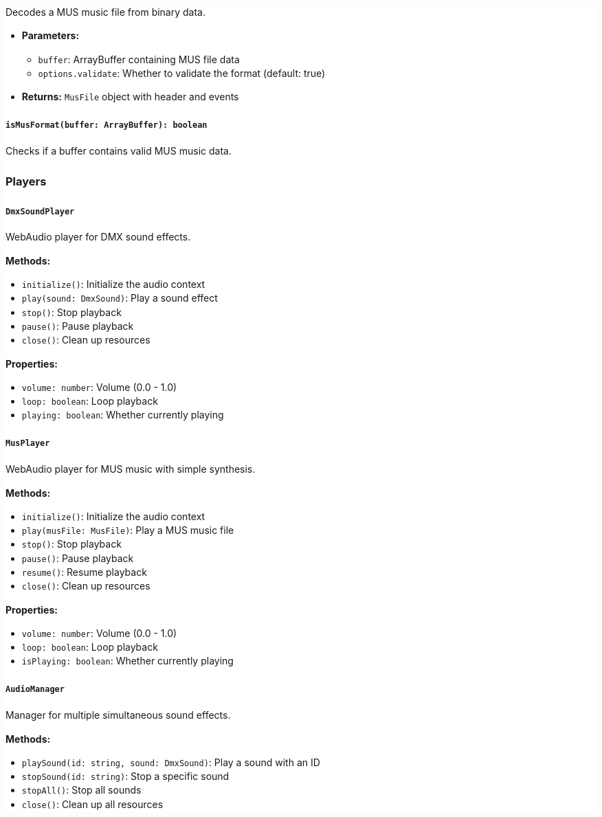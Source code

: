 Decodes a MUS music file from binary data.

- **Parameters:**
  - `buffer`: ArrayBuffer containing MUS file data
  - `options.validate`: Whether to validate the format (default: true)

- **Returns:** `MusFile` object with header and events

#### `isMusFormat(buffer: ArrayBuffer): boolean`

Checks if a buffer contains valid MUS music data.

### Players

#### `DmxSoundPlayer`

WebAudio player for DMX sound effects.

**Methods:**
- `initialize()`: Initialize the audio context
- `play(sound: DmxSound)`: Play a sound effect
- `stop()`: Stop playback
- `pause()`: Pause playback
- `close()`: Clean up resources

**Properties:**
- `volume: number`: Volume (0.0 - 1.0)
- `loop: boolean`: Loop playback
- `playing: boolean`: Whether currently playing

#### `MusPlayer`

WebAudio player for MUS music with simple synthesis.

**Methods:**
- `initialize()`: Initialize the audio context
- `play(musFile: MusFile)`: Play a MUS music file
- `stop()`: Stop playback
- `pause()`: Pause playback
- `resume()`: Resume playback
- `close()`: Clean up resources

**Properties:**
- `volume: number`: Volume (0.0 - 1.0)
- `loop: boolean`: Loop playback
- `isPlaying: boolean`: Whether currently playing

#### `AudioManager`

Manager for multiple simultaneous sound effects.

**Methods:**
- `playSound(id: string, sound: DmxSound)`: Play a sound with an ID
- `stopSound(id: string)`: Stop a specific sound
- `stopAll()`: Stop all sounds
- `close()`: Clean up all resources
